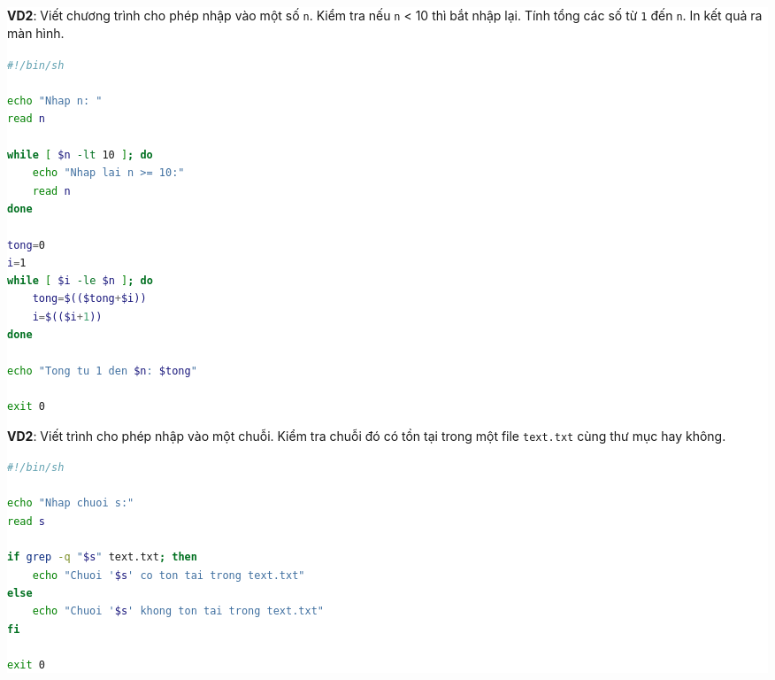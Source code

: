 **VD2**: Viết chương trình cho phép nhập vào một số `n`. Kiểm tra nếu `n` < 10 thì bắt nhập lại. Tính tổng các số từ `1` đến `n`. In kết quả ra màn hình.

```sh
#!/bin/sh

echo "Nhap n: "
read n

while [ $n -lt 10 ]; do
	echo "Nhap lai n >= 10:"
	read n
done

tong=0
i=1
while [ $i -le $n ]; do
	tong=$(($tong+$i))
	i=$(($i+1))
done

echo "Tong tu 1 den $n: $tong"

exit 0
```

**VD2**: Viết trình cho phép nhập vào một chuỗi. Kiểm tra chuỗi đó có tồn tại trong một file `text.txt` cùng thư mục hay không.

```sh
#!/bin/sh

echo "Nhap chuoi s:"
read s

if grep -q "$s" text.txt; then
    echo "Chuoi '$s' co ton tai trong text.txt"
else
    echo "Chuoi '$s' khong ton tai trong text.txt"
fi

exit 0
```






